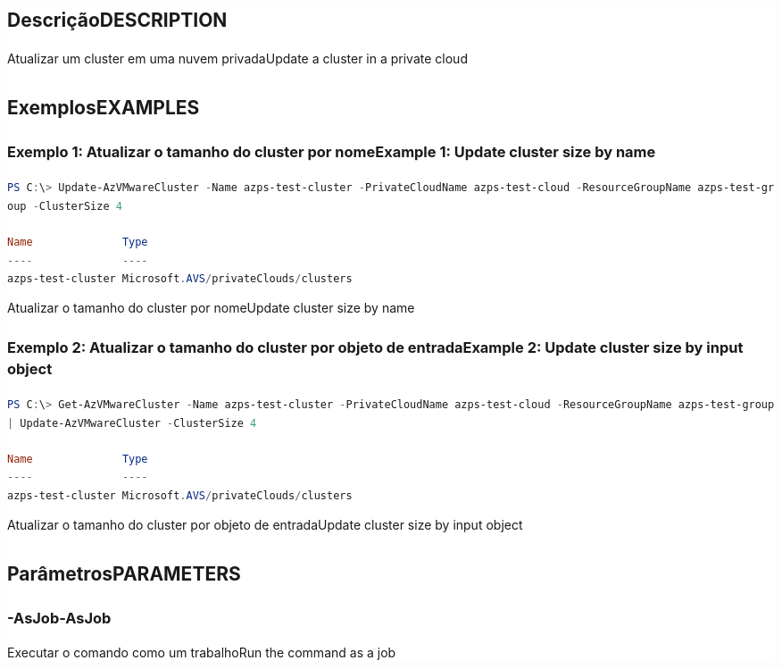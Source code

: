 ## <span data-ttu-id="dfb98-107">Descrição</span><span class="sxs-lookup"><span data-stu-id="dfb98-107">DESCRIPTION</span></span>
<span data-ttu-id="dfb98-108">Atualizar um cluster em uma nuvem privada</span><span class="sxs-lookup"><span data-stu-id="dfb98-108">Update a cluster in a private cloud</span></span>

## <span data-ttu-id="dfb98-109">Exemplos</span><span class="sxs-lookup"><span data-stu-id="dfb98-109">EXAMPLES</span></span>

### <span data-ttu-id="dfb98-110">Exemplo 1: Atualizar o tamanho do cluster por nome</span><span class="sxs-lookup"><span data-stu-id="dfb98-110">Example 1: Update cluster size by name</span></span>
```powershell
PS C:\> Update-AzVMwareCluster -Name azps-test-cluster -PrivateCloudName azps-test-cloud -ResourceGroupName azps-test-group -ClusterSize 4

Name              Type
----              ----
azps-test-cluster Microsoft.AVS/privateClouds/clusters
```

<span data-ttu-id="dfb98-111">Atualizar o tamanho do cluster por nome</span><span class="sxs-lookup"><span data-stu-id="dfb98-111">Update cluster size by name</span></span>

### <span data-ttu-id="dfb98-112">Exemplo 2: Atualizar o tamanho do cluster por objeto de entrada</span><span class="sxs-lookup"><span data-stu-id="dfb98-112">Example 2: Update cluster size by input object</span></span>
```powershell
PS C:\> Get-AzVMwareCluster -Name azps-test-cluster -PrivateCloudName azps-test-cloud -ResourceGroupName azps-test-group | Update-AzVMwareCluster -ClusterSize 4

Name              Type
----              ----
azps-test-cluster Microsoft.AVS/privateClouds/clusters
```

<span data-ttu-id="dfb98-113">Atualizar o tamanho do cluster por objeto de entrada</span><span class="sxs-lookup"><span data-stu-id="dfb98-113">Update cluster size by input object</span></span>

## <span data-ttu-id="dfb98-114">Parâmetros</span><span class="sxs-lookup"><span data-stu-id="dfb98-114">PARAMETERS</span></span>

### <span data-ttu-id="dfb98-115">-AsJob</span><span class="sxs-lookup"><span data-stu-id="dfb98-115">-AsJob</span></span>
<span data-ttu-id="dfb98-116">Executar o comando como um trabalho</span><span class="sxs-lookup"><span data-stu-id="dfb98-116">Run the command as a job</span></span>

